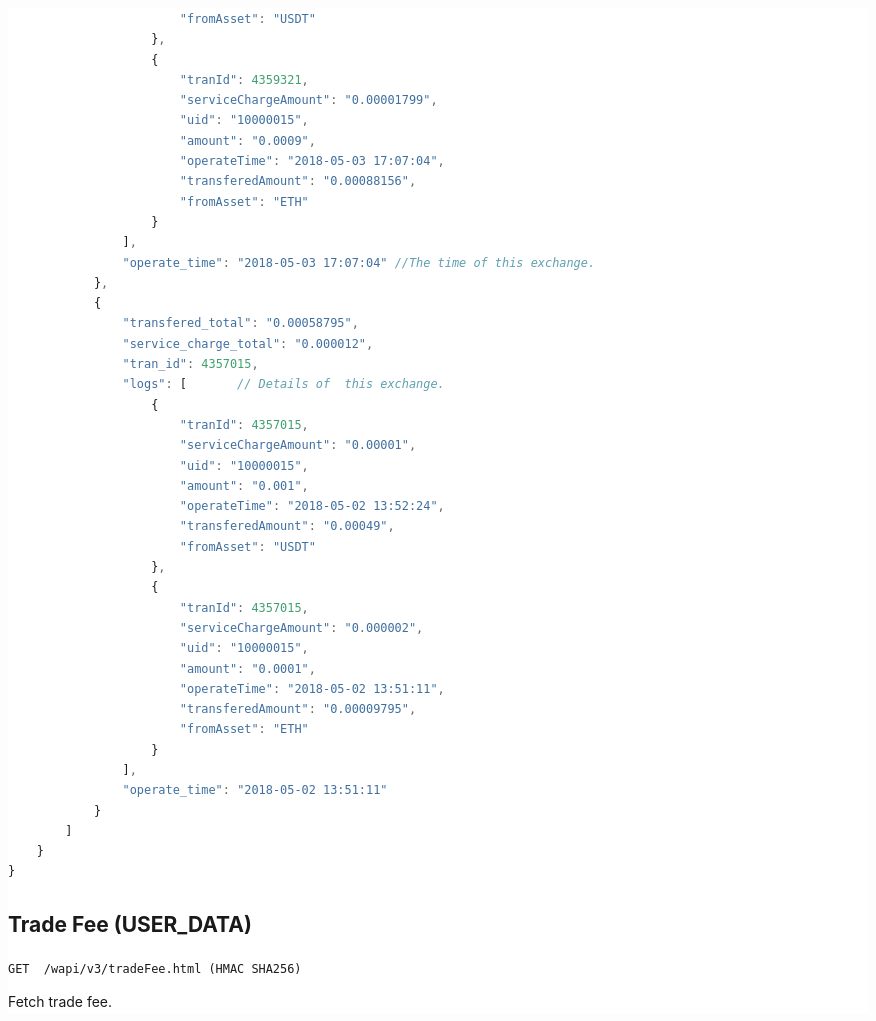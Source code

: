 ```javascript
                        "fromAsset": "USDT"
                    },
                    {
                        "tranId": 4359321,
                        "serviceChargeAmount": "0.00001799",
                        "uid": "10000015",
                        "amount": "0.0009",
                        "operateTime": "2018-05-03 17:07:04",
                        "transferedAmount": "0.00088156",
                        "fromAsset": "ETH"
                    }
                ],
                "operate_time": "2018-05-03 17:07:04" //The time of this exchange.
            },
            {
                "transfered_total": "0.00058795",
                "service_charge_total": "0.000012",
                "tran_id": 4357015,
                "logs": [       // Details of  this exchange.
                    {
                        "tranId": 4357015,
                        "serviceChargeAmount": "0.00001",
                        "uid": "10000015",
                        "amount": "0.001",
                        "operateTime": "2018-05-02 13:52:24",
                        "transferedAmount": "0.00049",
                        "fromAsset": "USDT"
                    },
                    {
                        "tranId": 4357015,
                        "serviceChargeAmount": "0.000002",
                        "uid": "10000015",
                        "amount": "0.0001",
                        "operateTime": "2018-05-02 13:51:11",
                        "transferedAmount": "0.00009795",
                        "fromAsset": "ETH"
                    }
                ],
                "operate_time": "2018-05-02 13:51:11"
            }
        ]
    }
}
```

## Trade Fee (USER_DATA)
```
GET  /wapi/v3/tradeFee.html (HMAC SHA256)
```
Fetch trade fee.
